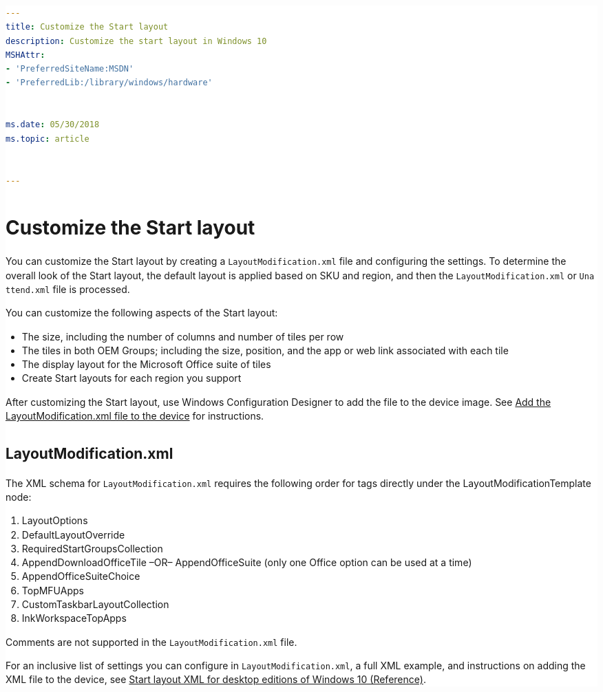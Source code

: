 ```yaml
---
title: Customize the Start layout
description: Customize the start layout in Windows 10
MSHAttr:
- 'PreferredSiteName:MSDN'
- 'PreferredLib:/library/windows/hardware'


ms.date: 05/30/2018
ms.topic: article


---
```

# Customize the Start layout

You can customize the Start layout by creating a `LayoutModification.xml` file and configuring the settings. To determine the overall look of the Start layout, the default layout is applied based on SKU and region, and then the `LayoutModification.xml` or `Unattend.xml` file is processed.

You can customize the following aspects of the Start layout:

* The size, including the number of columns and number of tiles per row
* The tiles in both OEM Groups; including the size, position, and the app or web link associated with each tile
* The display layout for the Microsoft Office suite of tiles
* Create Start layouts for each region you support

After customizing the Start layout, use Windows Configuration Designer to add the file to the device image. See [Add the LayoutModification.xml file to the device](https://docs.microsoft.com/en-us/windows/configuration/start-layout-xml-desktop#add-the-layoutmodificationxml-file-to-the-device) for instructions.

## LayoutModification.xml

The XML schema for `LayoutModification.xml` requires the following order for tags directly under the LayoutModificationTemplate node:

1. LayoutOptions
1. DefaultLayoutOverride
1. RequiredStartGroupsCollection
1. AppendDownloadOfficeTile –OR– AppendOfficeSuite (only one Office option can be used at a time)
1. AppendOfficeSuiteChoice
1. TopMFUApps
1. CustomTaskbarLayoutCollection
1. InkWorkspaceTopApps

Comments are not supported in the `LayoutModification.xml` file.

For an inclusive list of settings you can configure in `LayoutModification.xml`, a full XML example, and instructions on adding the XML file to the device, see [Start layout XML for desktop editions of Windows 10 (Reference)](https://docs.microsoft.com/en-us/windows/configuration/start-layout-xml-desktop).
